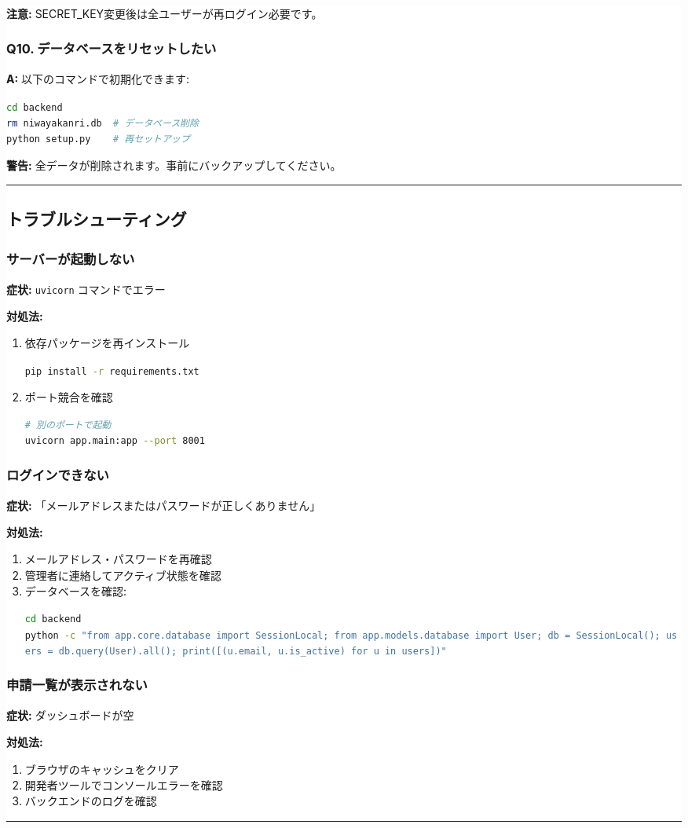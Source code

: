 **注意:** SECRET_KEY変更後は全ユーザーが再ログイン必要です。

### Q10. データベースをリセットしたい
**A:** 以下のコマンドで初期化できます:

```bash
cd backend
rm niwayakanri.db  # データベース削除
python setup.py    # 再セットアップ
```

**警告:** 全データが削除されます。事前にバックアップしてください。

---

## トラブルシューティング

### サーバーが起動しない

**症状:** `uvicorn` コマンドでエラー

**対処法:**
1. 依存パッケージを再インストール
   ```bash
   pip install -r requirements.txt
   ```

2. ポート競合を確認
   ```bash
   # 別のポートで起動
   uvicorn app.main:app --port 8001
   ```

### ログインできない

**症状:** 「メールアドレスまたはパスワードが正しくありません」

**対処法:**
1. メールアドレス・パスワードを再確認
2. 管理者に連絡してアクティブ状態を確認
3. データベースを確認:
   ```bash
   cd backend
   python -c "from app.core.database import SessionLocal; from app.models.database import User; db = SessionLocal(); users = db.query(User).all(); print([(u.email, u.is_active) for u in users])"
   ```

### 申請一覧が表示されない

**症状:** ダッシュボードが空

**対処法:**
1. ブラウザのキャッシュをクリア
2. 開発者ツールでコンソールエラーを確認
3. バックエンドのログを確認

---